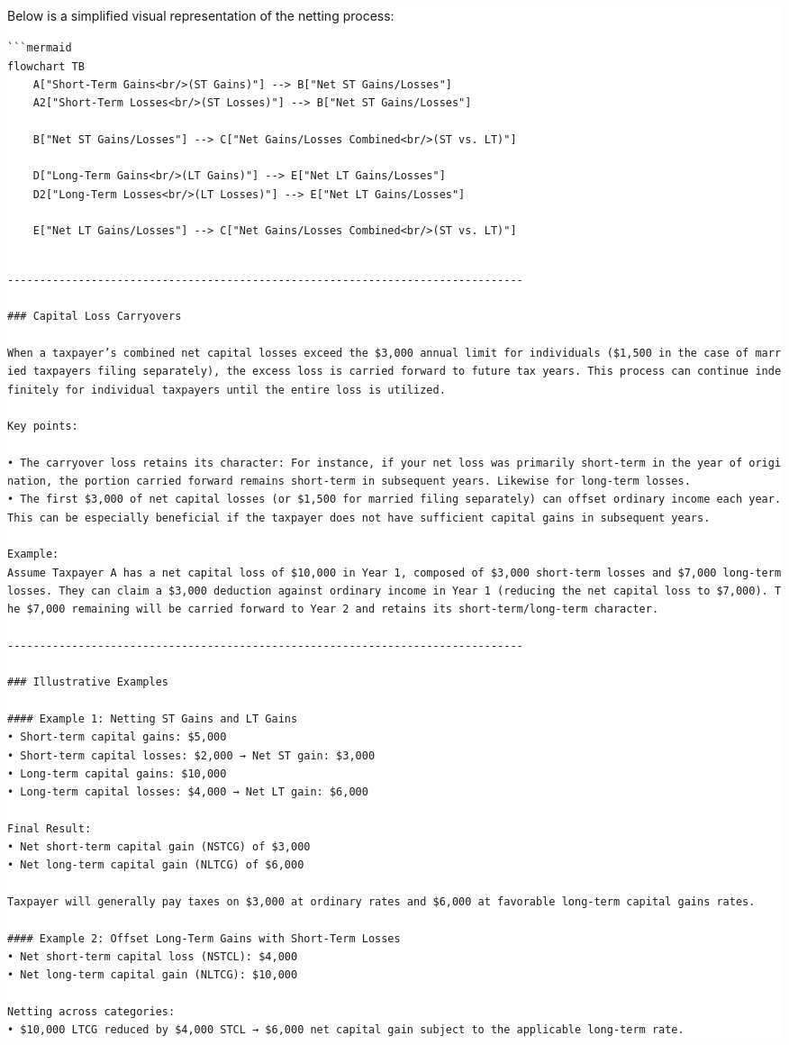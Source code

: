 Below is a simplified visual representation of the netting process:

```
```mermaid
flowchart TB
    A["Short-Term Gains<br/>(ST Gains)"] --> B["Net ST Gains/Losses"]
    A2["Short-Term Losses<br/>(ST Losses)"] --> B["Net ST Gains/Losses"]

    B["Net ST Gains/Losses"] --> C["Net Gains/Losses Combined<br/>(ST vs. LT)"]

    D["Long-Term Gains<br/>(LT Gains)"] --> E["Net LT Gains/Losses"]
    D2["Long-Term Losses<br/>(LT Losses)"] --> E["Net LT Gains/Losses"]

    E["Net LT Gains/Losses"] --> C["Net Gains/Losses Combined<br/>(ST vs. LT)"]
```
```

--------------------------------------------------------------------------------

### Capital Loss Carryovers

When a taxpayer’s combined net capital losses exceed the $3,000 annual limit for individuals ($1,500 in the case of married taxpayers filing separately), the excess loss is carried forward to future tax years. This process can continue indefinitely for individual taxpayers until the entire loss is utilized.  

Key points:

• The carryover loss retains its character: For instance, if your net loss was primarily short-term in the year of origination, the portion carried forward remains short-term in subsequent years. Likewise for long-term losses.  
• The first $3,000 of net capital losses (or $1,500 for married filing separately) can offset ordinary income each year. This can be especially beneficial if the taxpayer does not have sufficient capital gains in subsequent years.  

Example:  
Assume Taxpayer A has a net capital loss of $10,000 in Year 1, composed of $3,000 short-term losses and $7,000 long-term losses. They can claim a $3,000 deduction against ordinary income in Year 1 (reducing the net capital loss to $7,000). The $7,000 remaining will be carried forward to Year 2 and retains its short-term/long-term character.

--------------------------------------------------------------------------------

### Illustrative Examples

#### Example 1: Netting ST Gains and LT Gains
• Short-term capital gains: $5,000  
• Short-term capital losses: $2,000 → Net ST gain: $3,000  
• Long-term capital gains: $10,000  
• Long-term capital losses: $4,000 → Net LT gain: $6,000  

Final Result:  
• Net short-term capital gain (NSTCG) of $3,000  
• Net long-term capital gain (NLTCG) of $6,000  

Taxpayer will generally pay taxes on $3,000 at ordinary rates and $6,000 at favorable long-term capital gains rates.

#### Example 2: Offset Long-Term Gains with Short-Term Losses  
• Net short-term capital loss (NSTCL): $4,000  
• Net long-term capital gain (NLTCG): $10,000  

Netting across categories:  
• $10,000 LTCG reduced by $4,000 STCL → $6,000 net capital gain subject to the applicable long-term rate.
```
